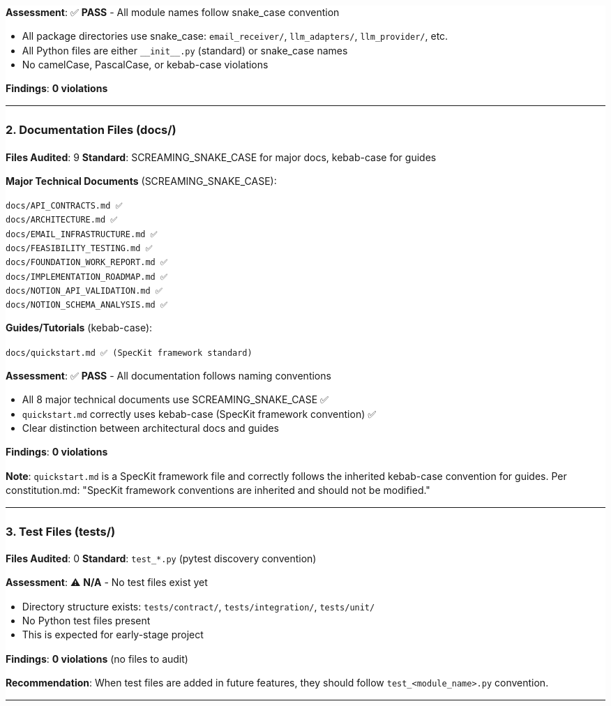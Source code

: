**Assessment**: ✅ **PASS** - All module names follow snake_case convention
- All package directories use snake_case: `email_receiver/`, `llm_adapters/`, `llm_provider/`, etc.
- All Python files are either `__init__.py` (standard) or snake_case names
- No camelCase, PascalCase, or kebab-case violations

**Findings**: **0 violations**

---

### 2. Documentation Files (docs/)

**Files Audited**: 9
**Standard**: SCREAMING_SNAKE_CASE for major docs, kebab-case for guides

**Major Technical Documents** (SCREAMING_SNAKE_CASE):
```
docs/API_CONTRACTS.md ✅
docs/ARCHITECTURE.md ✅
docs/EMAIL_INFRASTRUCTURE.md ✅
docs/FEASIBILITY_TESTING.md ✅
docs/FOUNDATION_WORK_REPORT.md ✅
docs/IMPLEMENTATION_ROADMAP.md ✅
docs/NOTION_API_VALIDATION.md ✅
docs/NOTION_SCHEMA_ANALYSIS.md ✅
```

**Guides/Tutorials** (kebab-case):
```
docs/quickstart.md ✅ (SpecKit framework standard)
```

**Assessment**: ✅ **PASS** - All documentation follows naming conventions
- All 8 major technical documents use SCREAMING_SNAKE_CASE ✅
- `quickstart.md` correctly uses kebab-case (SpecKit framework convention) ✅
- Clear distinction between architectural docs and guides

**Findings**: **0 violations**

**Note**: `quickstart.md` is a SpecKit framework file and correctly follows the inherited kebab-case convention for guides. Per constitution.md: "SpecKit framework conventions are inherited and should not be modified."

---

### 3. Test Files (tests/)

**Files Audited**: 0
**Standard**: `test_*.py` (pytest discovery convention)

**Assessment**: ⚠️ **N/A** - No test files exist yet
- Directory structure exists: `tests/contract/`, `tests/integration/`, `tests/unit/`
- No Python test files present
- This is expected for early-stage project

**Findings**: **0 violations** (no files to audit)

**Recommendation**: When test files are added in future features, they should follow `test_<module_name>.py` convention.

---